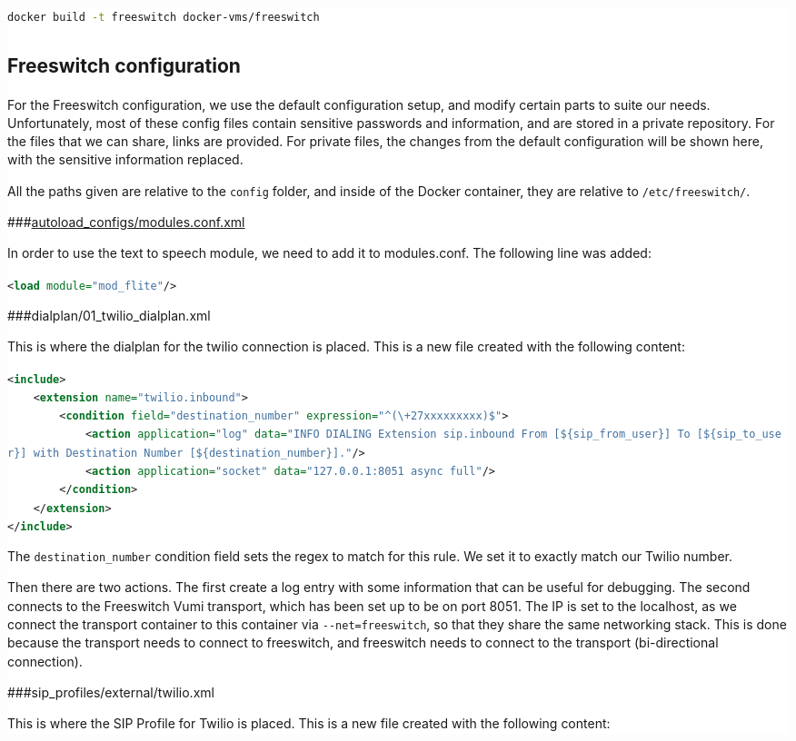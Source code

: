 ```bash
docker build -t freeswitch docker-vms/freeswitch
```


[3]: https://docs.docker.com/reference/builder/
[4]: https://github.com/praekelt/mama-ng-deploy/blob/develop/docker-vms/freeswitch/Dockerfile
[5]: https://freeswitch.org/confluence/display/FREESWITCH/Debian+7#Debian7-DebianPackage
[6]: https://github.com/praekelt/mama-ng-deploy/blob/develop/docker-vms/freeswitch/retry_until_pass.sh
[7]: https://freeswitch.org/confluence/display/FREESWITCH/Firewall
[8]: http://linux.die.net/man/1/stdbuf

## Freeswitch configuration<a name="freeswitch-config"></a>
For the Freeswitch configuration, we use the default configuration setup, and
modify certain parts to suite our needs. Unfortunately, most of these config
files contain sensitive passwords and information, and are stored in a private
repository. For the files that we can share, links are provided. For private
files, the changes from the default configuration will be shown here, with
the sensitive information replaced.

All the paths given are relative to the `config` folder, and inside of the
Docker container, they are relative to `/etc/freeswitch/`.

###[autoload_configs/modules.conf.xml][9]

In order to use the text to speech module, we need to add it to modules.conf.
The following line was added:

```xml
<load module="mod_flite"/>
```

###dialplan/01_twilio_dialplan.xml

This is where the dialplan for the twilio connection is placed. This is a new
file created with the following content:

```xml
<include>
    <extension name="twilio.inbound">
        <condition field="destination_number" expression="^(\+27xxxxxxxxx)$">
            <action application="log" data="INFO DIALING Extension sip.inbound From [${sip_from_user}] To [${sip_to_user}] with Destination Number [${destination_number}]."/>
            <action application="socket" data="127.0.0.1:8051 async full"/>
        </condition>
    </extension>
</include>
```

The `destination_number` condition field sets the regex to match for this rule.
We set it to exactly match our Twilio number.

Then there are two actions. The first create a log entry with some information
that can be useful for debugging. The second connects to the Freeswitch
Vumi transport, which has been set up to be on port 8051. The IP is set to
the localhost, as we connect the transport container to this container via
`--net=freeswitch`, so that they share the same networking stack. This is done
because the transport needs to connect to freeswitch, and freeswitch needs to
connect to the transport (bi-directional connection).

###sip_profiles/external/twilio.xml

This is where the SIP Profile for Twilio is placed. This is a new file created
with the following content:


[1]: https://www.twilio.com/sip-trunking
[2]: https://github.com/praekelt/vumi-freeswitch-esl
[9]: https://github.com/praekelt/mama-ng-deploy/blob/develop/docker-vms/freeswitch/config/autoload_configs/modules.conf.xml
[10]: https://www.twilio.com/docs/sip-trunking/getting-started